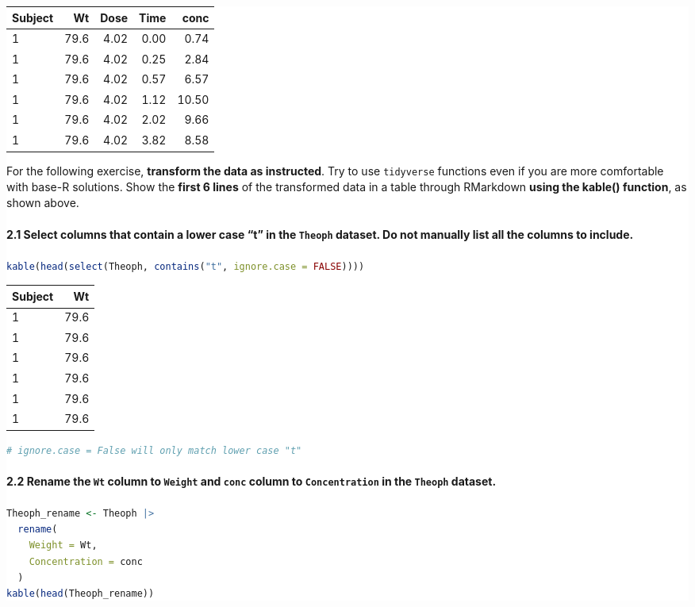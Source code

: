 | Subject |   Wt | Dose | Time |  conc |
|:--------|-----:|-----:|-----:|------:|
| 1       | 79.6 | 4.02 | 0.00 |  0.74 |
| 1       | 79.6 | 4.02 | 0.25 |  2.84 |
| 1       | 79.6 | 4.02 | 0.57 |  6.57 |
| 1       | 79.6 | 4.02 | 1.12 | 10.50 |
| 1       | 79.6 | 4.02 | 2.02 |  9.66 |
| 1       | 79.6 | 4.02 | 3.82 |  8.58 |

For the following exercise, **transform the data as instructed**. Try to
use `tidyverse` functions even if you are more comfortable with base-R
solutions. Show the **first 6 lines** of the transformed data in a table
through RMarkdown **using the kable() function**, as shown above.

#### 2.1 Select columns that contain a lower case “t” in the `Theoph` dataset. Do not manually list all the columns to include.

``` r
kable(head(select(Theoph, contains("t", ignore.case = FALSE))))
```

| Subject |   Wt |
|:--------|-----:|
| 1       | 79.6 |
| 1       | 79.6 |
| 1       | 79.6 |
| 1       | 79.6 |
| 1       | 79.6 |
| 1       | 79.6 |

``` r
# ignore.case = False will only match lower case "t"
```

#### 2.2 Rename the `Wt` column to `Weight` and `conc` column to `Concentration` in the `Theoph` dataset.

``` r
Theoph_rename <- Theoph |> 
  rename(
    Weight = Wt,
    Concentration = conc
  )
kable(head(Theoph_rename))
```
